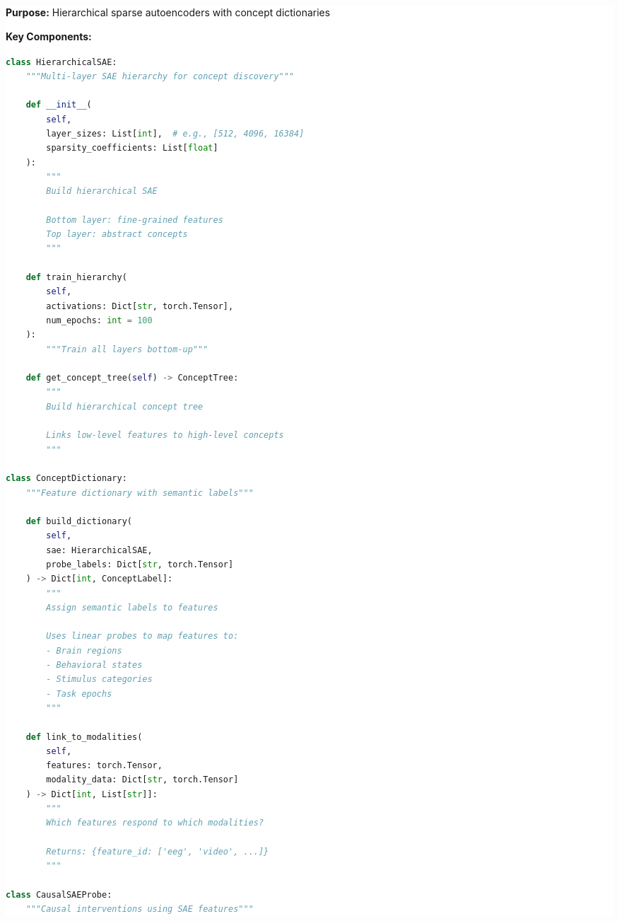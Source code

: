 **Purpose:** Hierarchical sparse autoencoders with concept dictionaries

**Key Components:**

```python
class HierarchicalSAE:
    """Multi-layer SAE hierarchy for concept discovery"""

    def __init__(
        self,
        layer_sizes: List[int],  # e.g., [512, 4096, 16384]
        sparsity_coefficients: List[float]
    ):
        """
        Build hierarchical SAE

        Bottom layer: fine-grained features
        Top layer: abstract concepts
        """

    def train_hierarchy(
        self,
        activations: Dict[str, torch.Tensor],
        num_epochs: int = 100
    ):
        """Train all layers bottom-up"""

    def get_concept_tree(self) -> ConceptTree:
        """
        Build hierarchical concept tree

        Links low-level features to high-level concepts
        """

class ConceptDictionary:
    """Feature dictionary with semantic labels"""

    def build_dictionary(
        self,
        sae: HierarchicalSAE,
        probe_labels: Dict[str, torch.Tensor]
    ) -> Dict[int, ConceptLabel]:
        """
        Assign semantic labels to features

        Uses linear probes to map features to:
        - Brain regions
        - Behavioral states
        - Stimulus categories
        - Task epochs
        """

    def link_to_modalities(
        self,
        features: torch.Tensor,
        modality_data: Dict[str, torch.Tensor]
    ) -> Dict[int, List[str]]:
        """
        Which features respond to which modalities?

        Returns: {feature_id: ['eeg', 'video', ...]}
        """

class CausalSAEProbe:
    """Causal interventions using SAE features"""
```